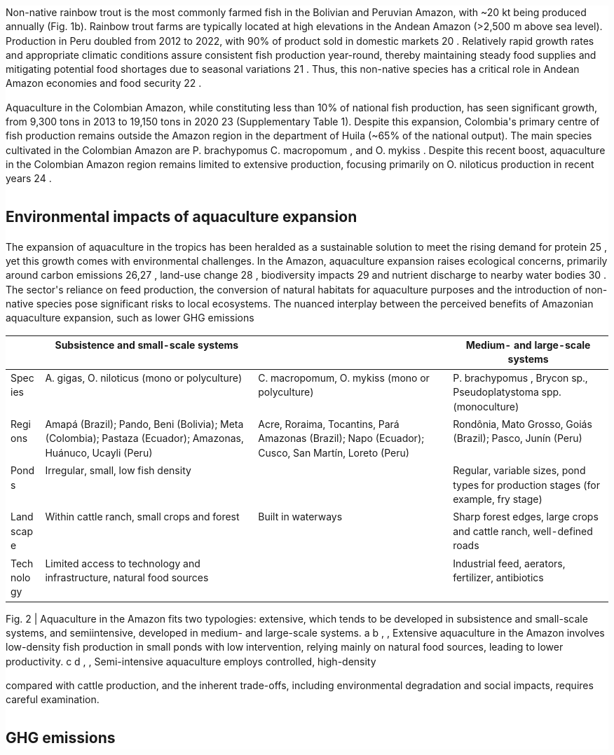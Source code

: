 Non-native rainbow trout is the most commonly farmed fish in the Bolivian and Peruvian Amazon, with ~20 kt being produced annually (Fig. 1b). Rainbow trout farms are typically located at high elevations in the Andean Amazon (&gt;2,500 m above sea level). Production in Peru doubled from 2012 to 2022, with 90% of product sold in domestic markets 20 . Relatively rapid growth rates and appropriate climatic conditions assure consistent fish production year-round, thereby maintaining steady food supplies and mitigating potential food shortages due to seasonal variations 21 . Thus, this non-native species has a critical role in Andean Amazon economies and food security 22 .

Aquaculture in the Colombian Amazon, while constituting less than 10% of national fish production, has seen significant growth, from 9,300 tons in 2013 to 19,150 tons in 2020 23 (Supplementary Table 1). Despite this expansion, Colombia's primary centre of fish production remains outside the Amazon region in the department of Huila (~65% of the national output). The main species cultivated in the Colombian Amazon are P. brachypomus C. macropomum , and O. mykiss . Despite this recent boost, aquaculture in the Colombian Amazon region remains limited to extensive production, focusing primarily on O. niloticus production in recent years 24 .

## Environmental impacts of aquaculture expansion

The expansion of aquaculture in the tropics has been heralded as a sustainable solution to meet the rising demand for protein 25 , yet this growth comes with environmental challenges. In the Amazon, aquaculture expansion raises ecological concerns, primarily around carbon emissions 26,27 , land-use change 28 , biodiversity impacts 29 and nutrient discharge to nearby water bodies 30 . The sector's reliance on feed production, the conversion of natural habitats for aquaculture purposes and the introduction of non-native species pose significant risks to local ecosystems. The nuanced interplay between the perceived benefits of Amazonian aquaculture expansion, such as lower GHG emissions

|            | Subsistence and small-scale systems                                                                         |                                                                                                    | Medium- and large-scale systems                                                    |
|------------|-------------------------------------------------------------------------------------------------------------|----------------------------------------------------------------------------------------------------|------------------------------------------------------------------------------------|
| Species    | A. gigas, O. niloticus  (mono or polyculture)                                                               | C. macropomum, O. mykiss (mono or polyculture)                                                     | P. brachypomus ,  Brycon  sp., Pseudoplatystoma  spp. (monoculture)                |
| Regions    | Amapá (Brazil); Pando, Beni (Bolivia); Meta (Colombia); Pastaza (Ecuador); Amazonas, Huánuco, Ucayli (Peru) | Acre, Roraima, Tocantins, Pará Amazonas (Brazil); Napo (Ecuador); Cusco, San Martín, Loreto (Peru) | Rondônia, Mato Grosso, Goiás (Brazil); Pasco, Junín (Peru)                         |
| Ponds      | Irregular, small, low fish density                                                                          |                                                                                                    | Regular, variable sizes, pond types for production stages (for example, fry stage) |
| Landscape  | Within cattle ranch, small crops and forest                                                                 | Built in waterways                                                                                 | Sharp forest edges, large crops and cattle ranch, well-defined roads               |
| Technology | Limited access to technology and infrastructure, natural food sources                                       |                                                                                                    | Industrial feed, aerators, fertilizer, antibiotics                                 |







Fig. 2 | Aquaculture in the Amazon fits two typologies: extensive, which tends to be developed in subsistence and small-scale systems, and semiintensive, developed in medium- and large-scale systems. a b , , Extensive aquaculture in the Amazon involves low-density fish production in small ponds with low intervention, relying mainly on natural food sources, leading to lower productivity. c d , , Semi-intensive aquaculture employs controlled, high-density



compared with cattle production, and the inherent trade-offs, including environmental degradation and social impacts, requires careful examination.

## GHG emissions
